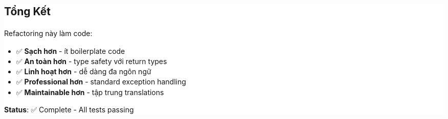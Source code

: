## Tổng Kết

Refactoring này làm code:
- ✅ **Sạch hơn** - ít boilerplate code
- ✅ **An toàn hơn** - type safety với return types
- ✅ **Linh hoạt hơn** - dễ dàng đa ngôn ngữ
- ✅ **Professional hơn** - standard exception handling
- ✅ **Maintainable hơn** - tập trung translations

**Status**: ✅ Complete - All tests passing
